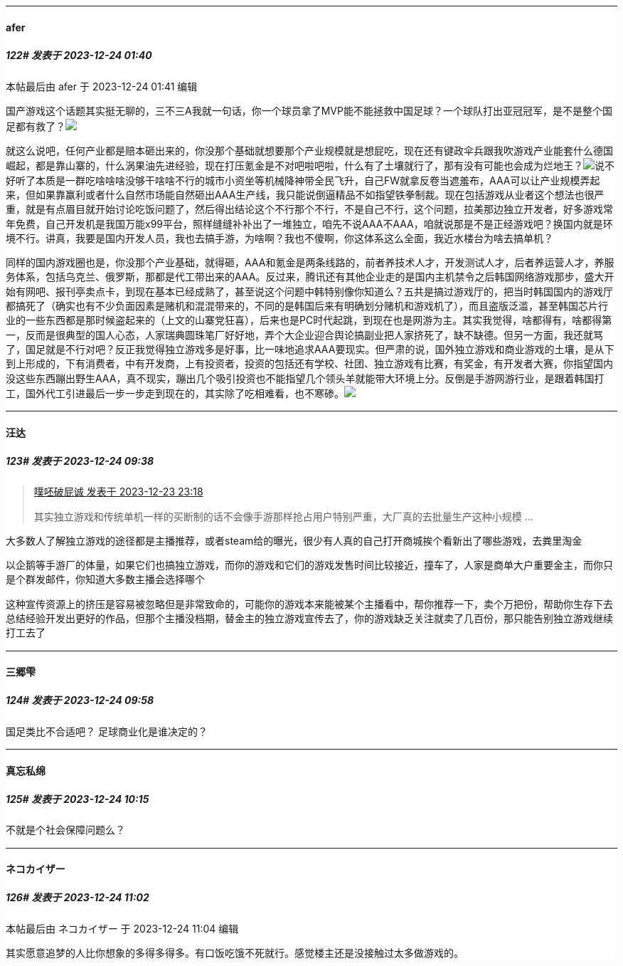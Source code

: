 *****

####  afer  
##### 122#       发表于 2023-12-24 01:40

 本帖最后由 afer 于 2023-12-24 01:41 编辑 

国产游戏这个话题其实挺无聊的，三不三A我就一句话，你一个球员拿了MVP能不能拯救中国足球？一个球队打出亚冠冠军，是不是整个国足都有救了？<img src="https://static.saraba1st.com/image/smiley/face2017/067.png" referrerpolicy="no-referrer">

就这么说吧，任何产业都是赔本砸出来的，你没那个基础就想要那个产业规模就是想屁吃，现在还有键政伞兵跟我吹游戏产业能套什么德国崛起，都是靠山寨的，什么涡果油先进经验，现在打压氪金是不对吧啦吧啦，什么有了土壤就行了，那有没有可能也会成为烂地王？<img src="https://static.saraba1st.com/image/smiley/face2017/067.png" referrerpolicy="no-referrer">说不好听了本质是一群吃啥啥啥没够干啥啥不行的城市小资坐等机械降神带全民飞升，自己FW就拿反卷当遮羞布，AAA可以让产业规模弄起来，但如果靠赢利或者什么自然市场能自然砸出AAA生产线，我只能说倒逼精品不如指望铁拳制裁。现在包括游戏从业者这个想法也很严重，就是有点眉目就开始讨论吃饭问题了，然后得出结论这个不行那个不行，不是自己不行，这个问题，拉美那边独立开发者，好多游戏常年免费，自己开发机是我国万能x99平台，照样缝缝补补出了一堆独立，咱先不说AAA不AAA，咱就说那是不是正经游戏吧？换国内就是环境不行。讲真，我要是国内开发人员，我也去搞手游，为啥啊？我也不傻啊，你这体系这么全面，我近水楼台为啥去搞单机？

同样的国内游戏圈也是，你没那个产业基础，就得砸，AAA和氪金是两条线路的，前者养技术人才，开发测试人才，后者养运营人才，养服务体系，包括乌克兰、俄罗斯，那都是代工带出来的AAA。反过来，腾讯还有其他企业走的是国内主机禁令之后韩国网络游戏那步，盛大开始有网吧、报刊亭卖点卡，到现在基本已经成熟了，甚至说这个问题中韩特别像你知道么？五共是搞过游戏厅的，把当时韩国国内的游戏厅都搞死了（确实也有不少负面因素是赌机和混混带来的，不同的是韩国后来有明确划分赌机和游戏机了），而且盗版泛滥，甚至韩国芯片行业的一些东西都是那时候盗起来的（上文的山寨党狂喜），后来也是PC时代起跳，到现在也是网游为主。其实我觉得，啥都得有，啥都得第一，反而是很典型的国人心态，人家瑞典圆珠笔厂好好地，弄个大企业迎合舆论搞副业把人家挤死了，缺不缺德。但另一方面，我还就骂了，国足就是不行对吧？反正我觉得独立游戏多是好事，比一味地追求AAA要现实。但严肃的说，国外独立游戏和商业游戏的土壤，是从下到上形成的，下有消费者，中有开发商，上有投资者，投资的包括还有学校、社团、独立游戏有比赛，有奖金，有开发者大赛，你指望国内没这些东西蹦出野生AAA，真不现实，蹦出几个吸引投资也不能指望几个领头羊就能带大环境上分。反倒是手游网游行业，是跟着韩国打工，国外代工引进最后一步一步走到现在的，其实除了吃相难看，也不寒碜。<img src="https://static.saraba1st.com/image/smiley/face2017/067.png" referrerpolicy="no-referrer">


*****

####  汪达  
##### 123#       发表于 2023-12-24 09:38

<blockquote><a href="httphttps://bbs.saraba1st.com/2b/forum.php?mod=redirect&amp;goto=findpost&amp;pid=63421483&amp;ptid=2165128" target="_blank">噗呸破屁诚 发表于 2023-12-23 23:18</a>

其实独立游戏和传统单机一样的买断制的话不会像手游那样抢占用户特别严重，大厂真的去批量生产这种小规模 ...</blockquote>
大多数人了解独立游戏的途径都是主播推荐，或者steam给的曝光，很少有人真的自己打开商城挨个看新出了哪些游戏，去粪里淘金

以企鹅等手游厂的体量，如果它们也搞独立游戏，而你的游戏和它们的游戏发售时间比较接近，撞车了，人家是商单大户重要金主，而你只是个群发邮件，你知道大多数主播会选择哪个

这种宣传资源上的挤压是容易被忽略但是非常致命的，可能你的游戏本来能被某个主播看中，帮你推荐一下，卖个万把份，帮助你生存下去总结经验开发出更好的作品，但那个主播没档期，替金主的独立游戏宣传去了，你的游戏缺乏关注就卖了几百份，那只能告别独立游戏继续打工去了


*****

####  三郷雫  
##### 124#       发表于 2023-12-24 09:58

国足类比不合适吧？
足球商业化是谁决定的？


*****

####  真忘私绵  
##### 125#       发表于 2023-12-24 10:15

不就是个社会保障问题么？


*****

####  ネコカイザー  
##### 126#       发表于 2023-12-24 11:02

 本帖最后由 ネコカイザー 于 2023-12-24 11:04 编辑 

其实愿意追梦的人比你想象的多得多得多。有口饭吃饿不死就行。感觉楼主还是没接触过太多做游戏的。
